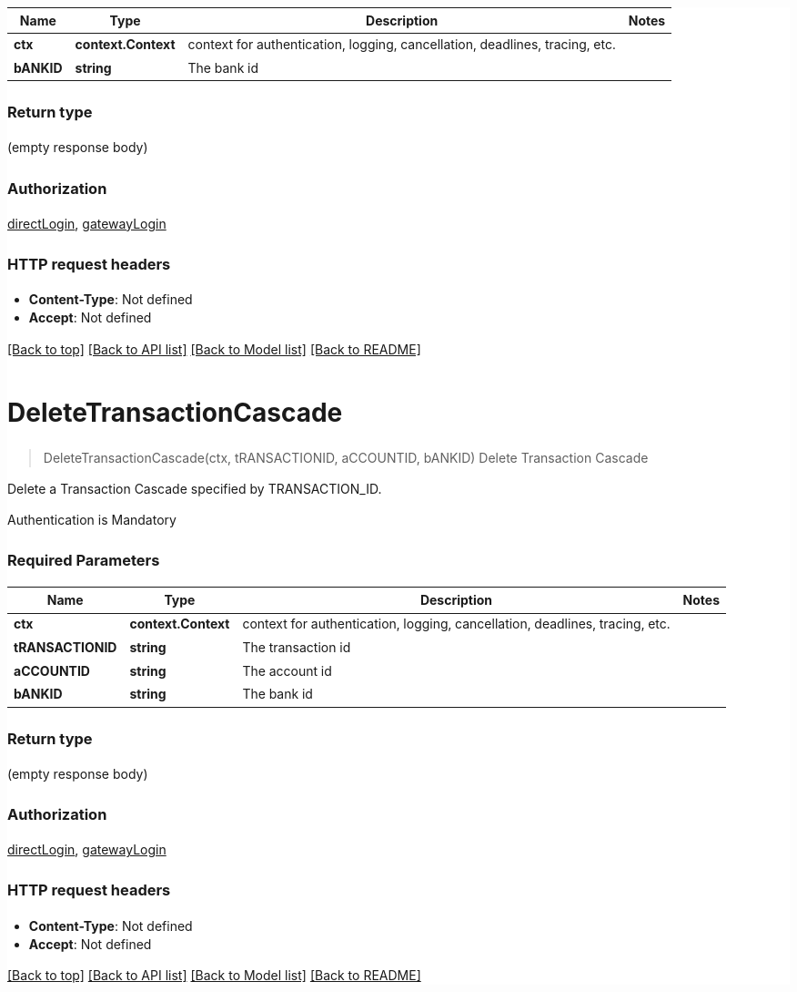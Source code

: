Name | Type | Description  | Notes
------------- | ------------- | ------------- | -------------
 **ctx** | **context.Context** | context for authentication, logging, cancellation, deadlines, tracing, etc.
  **bANKID** | **string**| The bank id | 

### Return type

 (empty response body)

### Authorization

[directLogin](../README.md#directLogin), [gatewayLogin](../README.md#gatewayLogin)

### HTTP request headers

 - **Content-Type**: Not defined
 - **Accept**: Not defined

[[Back to top]](#) [[Back to API list]](../README.md#documentation-for-api-endpoints) [[Back to Model list]](../README.md#documentation-for-models) [[Back to README]](../README.md)

# **DeleteTransactionCascade**
> DeleteTransactionCascade(ctx, tRANSACTIONID, aCCOUNTID, bANKID)
Delete Transaction Cascade

<p>Delete a Transaction Cascade specified by TRANSACTION_ID.</p><p>Authentication is Mandatory</p>

### Required Parameters

Name | Type | Description  | Notes
------------- | ------------- | ------------- | -------------
 **ctx** | **context.Context** | context for authentication, logging, cancellation, deadlines, tracing, etc.
  **tRANSACTIONID** | **string**| The transaction id | 
  **aCCOUNTID** | **string**| The account id | 
  **bANKID** | **string**| The bank id | 

### Return type

 (empty response body)

### Authorization

[directLogin](../README.md#directLogin), [gatewayLogin](../README.md#gatewayLogin)

### HTTP request headers

 - **Content-Type**: Not defined
 - **Accept**: Not defined

[[Back to top]](#) [[Back to API list]](../README.md#documentation-for-api-endpoints) [[Back to Model list]](../README.md#documentation-for-models) [[Back to README]](../README.md)
